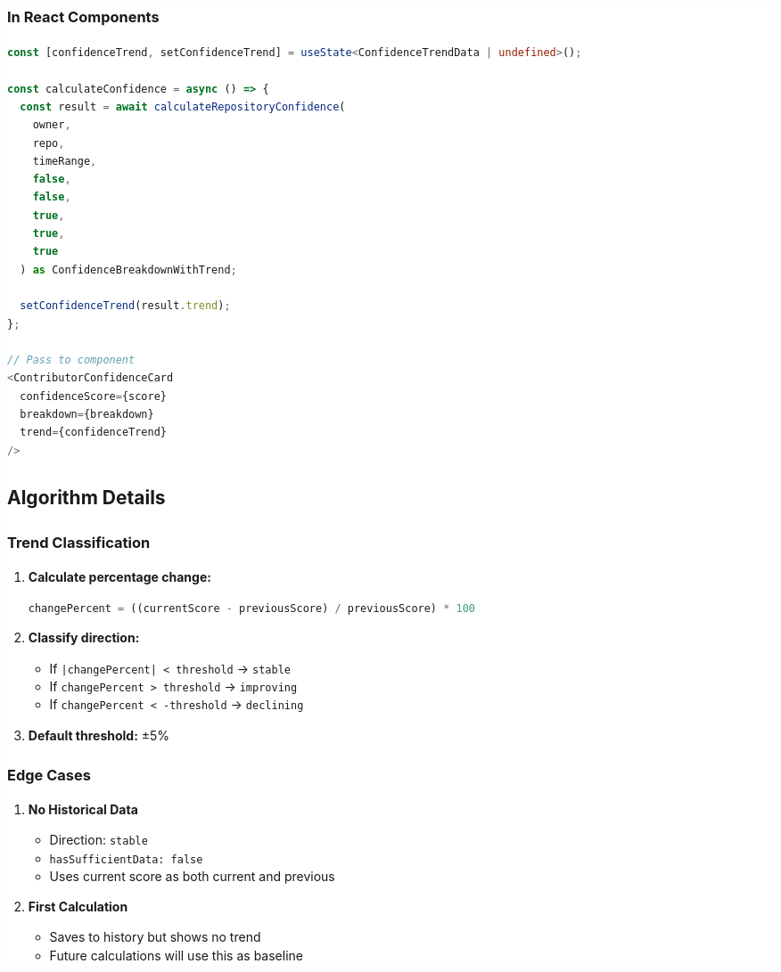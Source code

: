 ### In React Components

```typescript
const [confidenceTrend, setConfidenceTrend] = useState<ConfidenceTrendData | undefined>();

const calculateConfidence = async () => {
  const result = await calculateRepositoryConfidence(
    owner,
    repo,
    timeRange,
    false,
    false,
    true,
    true,
    true
  ) as ConfidenceBreakdownWithTrend;
  
  setConfidenceTrend(result.trend);
};

// Pass to component
<ContributorConfidenceCard
  confidenceScore={score}
  breakdown={breakdown}
  trend={confidenceTrend}
/>
```

## Algorithm Details

### Trend Classification

1. **Calculate percentage change:**
   ```typescript
   changePercent = ((currentScore - previousScore) / previousScore) * 100
   ```

2. **Classify direction:**
   - If `|changePercent| < threshold` → `stable`
   - If `changePercent > threshold` → `improving`
   - If `changePercent < -threshold` → `declining`

3. **Default threshold:** ±5%

### Edge Cases

1. **No Historical Data**
   - Direction: `stable`
   - `hasSufficientData: false`
   - Uses current score as both current and previous

2. **First Calculation**
   - Saves to history but shows no trend
   - Future calculations will use this as baseline
